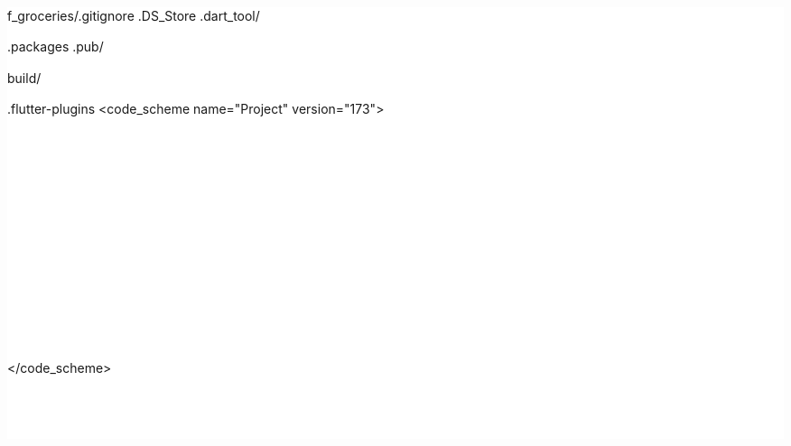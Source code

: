 f_groceries/.gitignore
.DS_Store
.dart_tool/

.packages
.pub/

build/

.flutter-plugins
<component name="ProjectCodeStyleConfiguration">
  <code_scheme name="Project" version="173">
    <Objective-C-extensions>
      <file>
        <option name="com.jetbrains.cidr.lang.util.OCDeclarationKind" value="Import" />
        <option name="com.jetbrains.cidr.lang.util.OCDeclarationKind" value="Macro" />
        <option name="com.jetbrains.cidr.lang.util.OCDeclarationKind" value="Typedef" />
        <option name="com.jetbrains.cidr.lang.util.OCDeclarationKind" value="Enum" />
        <option name="com.jetbrains.cidr.lang.util.OCDeclarationKind" value="Constant" />
        <option name="com.jetbrains.cidr.lang.util.OCDeclarationKind" value="Global" />
        <option name="com.jetbrains.cidr.lang.util.OCDeclarationKind" value="Struct" />
        <option name="com.jetbrains.cidr.lang.util.OCDeclarationKind" value="FunctionPredecl" />
        <option name="com.jetbrains.cidr.lang.util.OCDeclarationKind" value="Function" />
      </file>
      <class>
        <option name="com.jetbrains.cidr.lang.util.OCDeclarationKind" value="Property" />
        <option name="com.jetbrains.cidr.lang.util.OCDeclarationKind" value="Synthesize" />
        <option name="com.jetbrains.cidr.lang.util.OCDeclarationKind" value="InitMethod" />
        <option name="com.jetbrains.cidr.lang.util.OCDeclarationKind" value="StaticMethod" />
        <option name="com.jetbrains.cidr.lang.util.OCDeclarationKind" value="InstanceMethod" />
        <option name="com.jetbrains.cidr.lang.util.OCDeclarationKind" value="DeallocMethod" />
      </class>
      <extensions>
        <pair source="cpp" header="h" fileNamingConvention="NONE" />
        <pair source="c" header="h" fileNamingConvention="NONE" />
      </extensions>
    </Objective-C-extensions>
  </code_scheme>
</component> 
<component name="libraryTable">
  <library name="Flutter Plugins" type="FlutterPluginsLibraryType">
    <CLASSES />
    <JAVADOC />
    <SOURCES />
  </library>
</component> 
<component name="libraryTable">
  <library name="Flutter for Android">
    <CLASSES>
      <root url="jar:///home/imperial-web1/flutter/bin/cache/artifacts/engine/android-arm/flutter.jar!/" />
    </CLASSES>
    <JAVADOC />
    <SOURCES />
  </library>
</component>
<?xml version="1.0" encoding="UTF-8"?>
<project version="4">
  <component name="NullableNotNullManager">
    <option name="myDefaultNullable" value="android.support.annotation.Nullable" />
    <option name="myDefaultNotNull" value="android.support.annotation.NonNull" />
    <option name="myNullables">
      <value>
        <list size="5">
          <item index="0" class="java.lang.String" itemvalue="org.jetbrains.annotations.Nullable" />